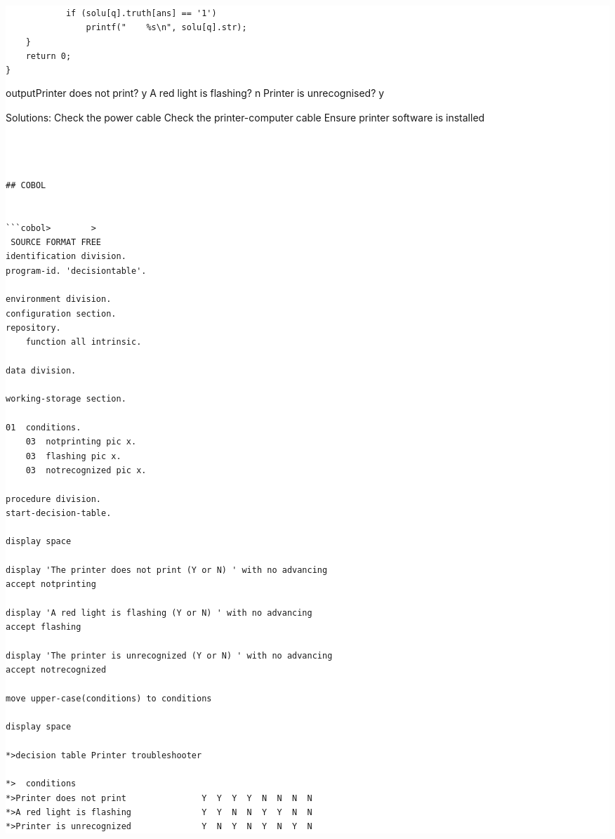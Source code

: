 ```C>#include <stdio.h
			if (solu[q].truth[ans] == '1')
				printf("    %s\n", solu[q].str);
	}
	return 0;
}
```
output<lang>Printer does not print? y
A red light is flashing? n
Printer is unrecognised? y

Solutions:
    Check the power cable
    Check the printer-computer cable
    Ensure printer software is installed
```



## COBOL


```cobol>        >
 SOURCE FORMAT FREE
identification division.
program-id. 'decisiontable'.

environment division.
configuration section.
repository.
    function all intrinsic.

data division.

working-storage section.

01  conditions.
    03  notprinting pic x.
    03  flashing pic x.
    03  notrecognized pic x.

procedure division.
start-decision-table.

display space 

display 'The printer does not print (Y or N) ' with no advancing
accept notprinting

display 'A red light is flashing (Y or N) ' with no advancing
accept flashing

display 'The printer is unrecognized (Y or N) ' with no advancing
accept notrecognized

move upper-case(conditions) to conditions

display space

*>decision table Printer troubleshooter

*>  conditions
*>Printer does not print               Y  Y  Y  Y  N  N  N  N
*>A red light is flashing              Y  Y  N  N  Y  Y  N  N
*>Printer is unrecognized              Y  N  Y  N  Y  N  Y  N
```